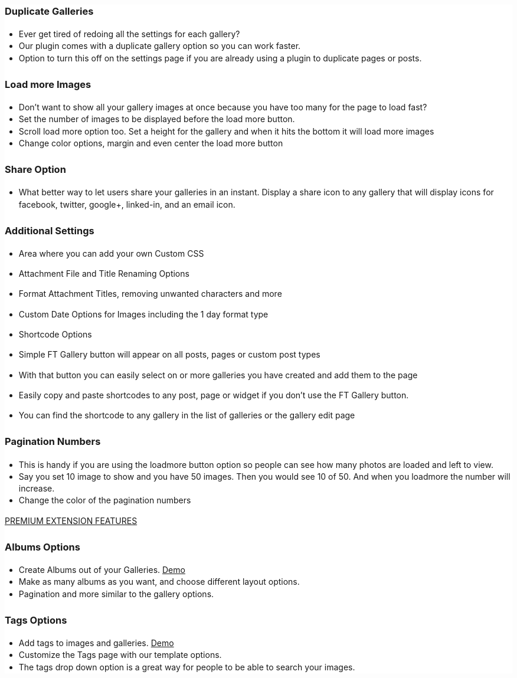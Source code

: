 ### Duplicate Galleries
 * Ever get tired of redoing all the settings for each gallery?
 * Our plugin comes with a duplicate gallery option so you can work faster.
 * Option to turn this off on the settings page if you are already using a plugin to duplicate pages or posts.

### Load more Images
 * Don’t want to show all your gallery images at once because you have too many for the page to load fast?
 * Set the number of images to be displayed before the load more button.
 * Scroll load more option too. Set a height for the gallery and when it hits the bottom it will load more images
 * Change color options, margin and even center the load more button

### Share Option
 * What better way to let users share your galleries in an instant. Display a share icon to any gallery that will display icons for facebook, twitter, google+, linked-in, and an email icon.

### Additional Settings
 * Area where you can add your own Custom CSS
 * Attachment File and Title Renaming Options
 * Format Attachment Titles, removing unwanted characters and more
 * Custom Date Options for Images including the 1 day format type
 * Shortcode Options

 * Simple FT Gallery button will appear on all posts, pages or custom post types
 * With that button you can easily select on or more galleries you have created and add them to the page
 * Easily copy and paste shortcodes to any post, page or widget if you don’t use the FT Gallery button.
 * You can find the shortcode to any gallery in the list of galleries or the gallery edit page

### Pagination Numbers
 * This is handy if you are using the loadmore button option so people can see how many photos are loaded and left to view.
 * Say you set 10 image to show and you have 50 images. Then you would see 10 of 50. And when you loadmore the number will increase.
 * Change the color of the pagination numbers

[PREMIUM EXTENSION FEATURES](https://www.slickremix.com/downloads/feed-them-gallery/)
### Albums Options
 * Create Albums out of your Galleries. [Demo](https://feedthemgallery.com/album-demo/)
 * Make as many albums as you want, and choose different layout options.
 * Pagination and more similar to the gallery options.

### Tags Options
 * Add tags to images and galleries. [Demo](https://feedthemgallery.com/?type=image&count=22&ftg-tags=clouds)
 * Customize the Tags page with our template options.
 * The tags drop down option is a great way for people to be able to search your images.
